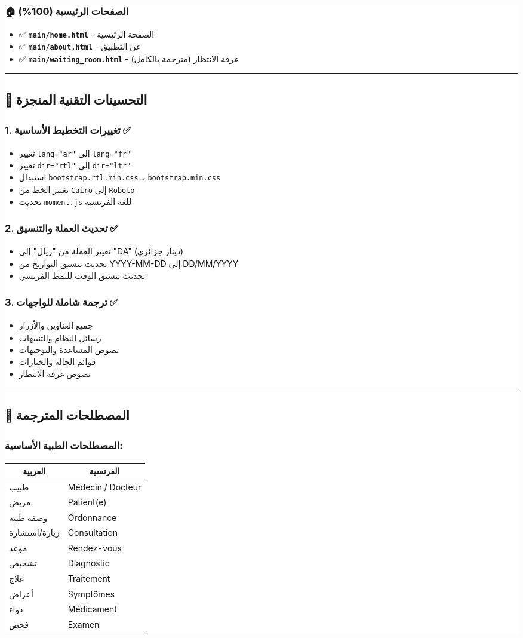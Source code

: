 ### 🏠 الصفحات الرئيسية (100%)
- ✅ **`main/home.html`** - الصفحة الرئيسية
- ✅ **`main/about.html`** - عن التطبيق
- ✅ **`main/waiting_room.html`** - غرفة الانتظار (مترجمة بالكامل)

---

## 🔧 التحسينات التقنية المنجزة

### 1. تغييرات التخطيط الأساسية ✅
- تغيير `lang="ar"` إلى `lang="fr"`
- تغيير `dir="rtl"` إلى `dir="ltr"`
- استبدال `bootstrap.rtl.min.css` بـ `bootstrap.min.css`
- تغيير الخط من `Cairo` إلى `Roboto`
- تحديث `moment.js` للغة الفرنسية

### 2. تحديث العملة والتنسيق ✅
- تغيير العملة من "ريال" إلى "DA" (دينار جزائري)
- تحديث تنسيق التواريخ من YYYY-MM-DD إلى DD/MM/YYYY
- تحديث تنسيق الوقت للنمط الفرنسي

### 3. ترجمة شاملة للواجهات ✅
- جميع العناوين والأزرار
- رسائل النظام والتنبيهات
- نصوص المساعدة والتوجيهات
- قوائم الحالة والخيارات
- نصوص غرفة الانتظار

---

## 🎯 المصطلحات المترجمة

### المصطلحات الطبية الأساسية:
| العربية | الفرنسية |
|---------|----------|
| طبيب | Médecin / Docteur |
| مريض | Patient(e) |
| وصفة طبية | Ordonnance |
| زيارة/استشارة | Consultation |
| موعد | Rendez-vous |
| تشخيص | Diagnostic |
| علاج | Traitement |
| أعراض | Symptômes |
| دواء | Médicament |
| فحص | Examen |
